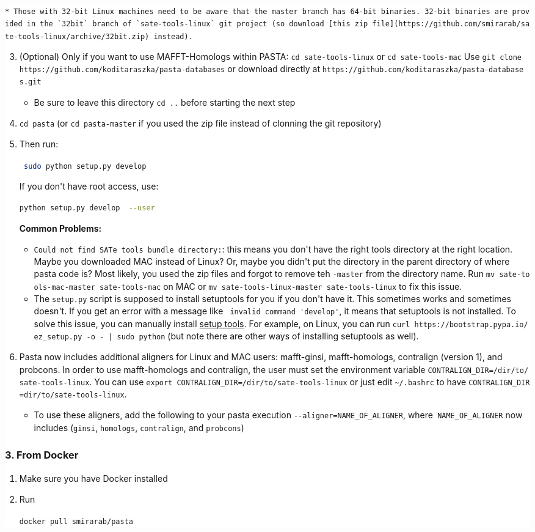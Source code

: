 	* Those with 32-bit Linux machines need to be aware that the master branch has 64-bit binaries. 32-bit binaries are provided in the `32bit` branch of `sate-tools-linux` git project (so download [this zip file](https://github.com/smirarab/sate-tools-linux/archive/32bit.zip) instead). 

3. (Optional) Only if you want to use MAFFT-Homologs within PASTA:
`cd sate-tools-linux` or `cd sate-tools-mac`
Use `git clone https://github.com/koditaraszka/pasta-databases` or download directly at `https://github.com/koditaraszka/pasta-databases.git`
	* Be sure to leave this directory `cd ..` before starting the next step

4. `cd pasta` (or `cd pasta-master` if you used the zip file instead of clonning the git repository)

5. Then run:

	``` bash
	 sudo python setup.py develop 
	```
 
	If you don't have root access, use:
	
	``` bash
	python setup.py develop  --user
	```

	**Common Problems:**
	
	 * `Could not find SATe tools bundle directory:`: this means you don't have the right tools directory at the right location. Maybe you downloaded MAC instead of Linux? Or, maybe you didn't put the directory in the parent directory of where pasta code is? Most likely, you used the zip files and forgot to remove teh `-master` from the directory name. Run `mv sate-tools-mac-master sate-tools-mac` on MAC or `mv sate-tools-linux-master sate-tools-linux` to fix this issue. 
	 * The `setup.py` script is supposed to install setuptools for you if you don't have it. This sometimes works and sometimes doesn't. If you get an error with a message like ` invalid command 'develop'`, it means that setuptools is not installed. To solve this issue, you can manually install [setup tools](https://pypi.python.org/pypi/setuptools#installation-instructions). For example, on Linux, you can run `curl https://bootstrap.pypa.io/ez_setup.py -o - | sudo python` 
	(but note there are other ways of installing setuptools as well).

6. Pasta now includes additional aligners for Linux and MAC users: mafft-ginsi, mafft-homologs, contralign (version 1), and probcons. In order to use mafft-homologs and contralign, the user must set the environment variable `CONTRALIGN_DIR=/dir/to/sate-tools-linux`. You can use `export CONTRALIGN_DIR=/dir/to/sate-tools-linux` or just edit `~/.bashrc` to have `CONTRALIGN_DIR=dir/to/sate-tools-linux`.
	* To use these aligners, add the following to your pasta execution `--aligner=NAME_OF_ALIGNER`, where` NAME_OF_ALIGNER` now includes (`ginsi`, `homologs`, `contralign`, and `probcons`)

### 3. From Docker

1. Make sure you have Docker installed 

2. Run

    ~~~bash
    docker pull smirarab/pasta
    ~~~
    